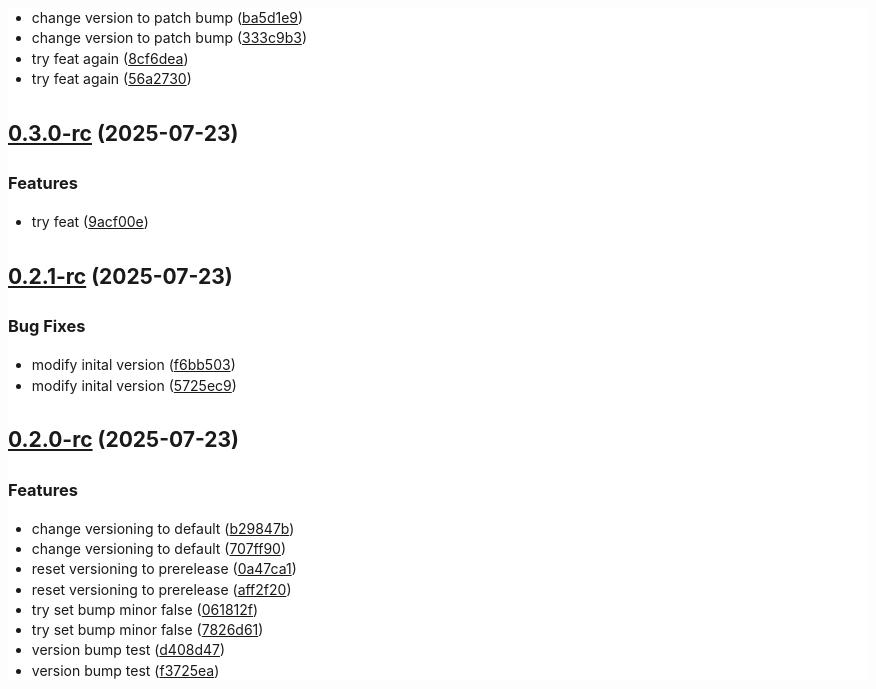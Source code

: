 * change version to patch bump ([ba5d1e9](https://github.com/robinat4am/deployment-new-one-branch/commit/ba5d1e99f01c450db53de2594cc670aed2c0ec87))
* change version to patch bump ([333c9b3](https://github.com/robinat4am/deployment-new-one-branch/commit/333c9b3420af97568b18c7326b17d3f88890b65f))
* try feat again ([8cf6dea](https://github.com/robinat4am/deployment-new-one-branch/commit/8cf6dea827ff3524919f2a8146bfd23f43549856))
* try feat again ([56a2730](https://github.com/robinat4am/deployment-new-one-branch/commit/56a2730e87f2763c10d44feadcf1115933ef83cc))

## [0.3.0-rc](https://github.com/robinat4am/deployment-new-one-branch/compare/v0.2.1-rc...v0.3.0-rc) (2025-07-23)


### Features

* try feat ([9acf00e](https://github.com/robinat4am/deployment-new-one-branch/commit/9acf00e8df69fb548ff53301d7a7c1ee88da8c35))

## [0.2.1-rc](https://github.com/robinat4am/deployment-new-one-branch/compare/v0.2.0-rc...v0.2.1-rc) (2025-07-23)


### Bug Fixes

* modify inital version ([f6bb503](https://github.com/robinat4am/deployment-new-one-branch/commit/f6bb503a612c4f5adad8017c55a2195ce6de3c81))
* modify inital version ([5725ec9](https://github.com/robinat4am/deployment-new-one-branch/commit/5725ec9d5816112820de70f0ce7bcb944361f301))

## [0.2.0-rc](https://github.com/robinat4am/deployment-new-one-branch/compare/v0.1.0-rc...v0.2.0-rc) (2025-07-23)


### Features

* change versioning to default ([b29847b](https://github.com/robinat4am/deployment-new-one-branch/commit/b29847bc87d252800a741df655583b2862fdf1c6))
* change versioning to default ([707ff90](https://github.com/robinat4am/deployment-new-one-branch/commit/707ff90b16c9d4c206e301285b47905e9d92fa12))
* reset versioning to prerelease ([0a47ca1](https://github.com/robinat4am/deployment-new-one-branch/commit/0a47ca199852c58a58601c98a22e873a2eb37afa))
* reset versioning to prerelease ([aff2f20](https://github.com/robinat4am/deployment-new-one-branch/commit/aff2f20bedcb64a0b9872415ff096f71e7035794))
* try set bump minor false ([061812f](https://github.com/robinat4am/deployment-new-one-branch/commit/061812fd298583d1500210b2b3bb26bbc70cbe21))
* try set bump minor false ([7826d61](https://github.com/robinat4am/deployment-new-one-branch/commit/7826d61b51745bfb60715608b0201de4d38aee26))
* version bump test ([d408d47](https://github.com/robinat4am/deployment-new-one-branch/commit/d408d47de7889f53c694962031ee7d38e127586b))
* version bump test ([f3725ea](https://github.com/robinat4am/deployment-new-one-branch/commit/f3725ea0484b234644143764c14d973a727fc90f))
